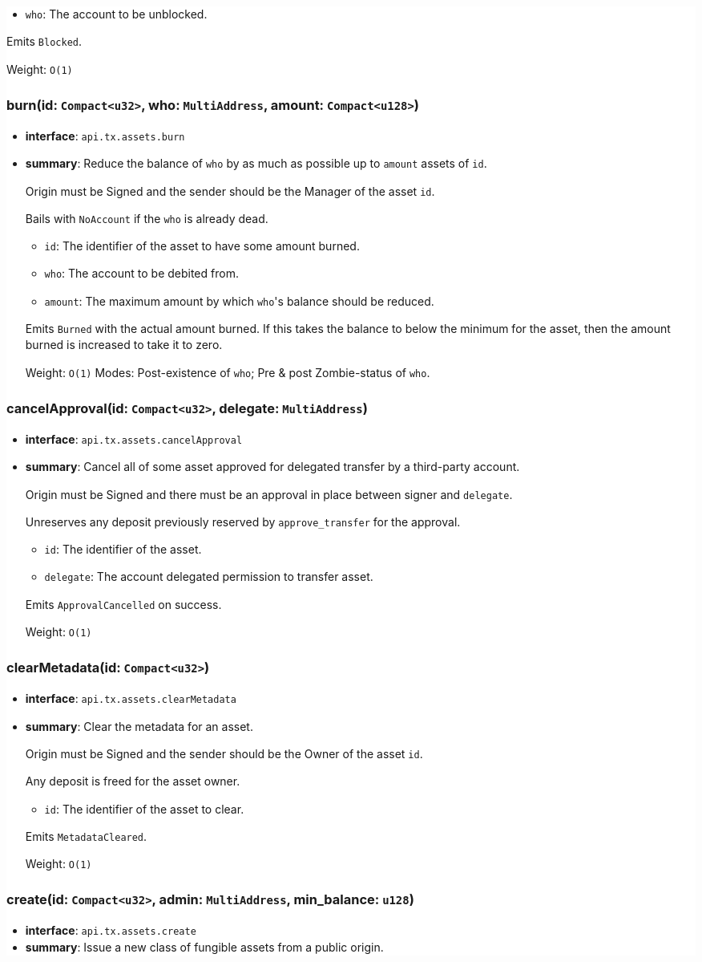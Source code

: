   - `who`: The account to be unblocked.

   Emits `Blocked`. 

   Weight: `O(1)` 
 
### burn(id: `Compact<u32>`, who: `MultiAddress`, amount: `Compact<u128>`)
- **interface**: `api.tx.assets.burn`
- **summary**:    Reduce the balance of `who` by as much as possible up to `amount` assets of `id`. 

   Origin must be Signed and the sender should be the Manager of the asset `id`. 

   Bails with `NoAccount` if the `who` is already dead. 

   - `id`: The identifier of the asset to have some amount burned. 

  - `who`: The account to be debited from.

  - `amount`: The maximum amount by which `who`'s balance should be reduced.

   Emits `Burned` with the actual amount burned. If this takes the balance to below the  minimum for the asset, then the amount burned is increased to take it to zero. 

   Weight: `O(1)`  Modes: Post-existence of `who`; Pre & post Zombie-status of `who`. 
 
### cancelApproval(id: `Compact<u32>`, delegate: `MultiAddress`)
- **interface**: `api.tx.assets.cancelApproval`
- **summary**:    Cancel all of some asset approved for delegated transfer by a third-party account. 

   Origin must be Signed and there must be an approval in place between signer and  `delegate`. 

   Unreserves any deposit previously reserved by `approve_transfer` for the approval. 

   - `id`: The identifier of the asset. 

  - `delegate`: The account delegated permission to transfer asset.

   Emits `ApprovalCancelled` on success. 

   Weight: `O(1)` 
 
### clearMetadata(id: `Compact<u32>`)
- **interface**: `api.tx.assets.clearMetadata`
- **summary**:    Clear the metadata for an asset. 

   Origin must be Signed and the sender should be the Owner of the asset `id`. 

   Any deposit is freed for the asset owner. 

   - `id`: The identifier of the asset to clear. 

   Emits `MetadataCleared`. 

   Weight: `O(1)` 
 
### create(id: `Compact<u32>`, admin: `MultiAddress`, min_balance: `u128`)
- **interface**: `api.tx.assets.create`
- **summary**:    Issue a new class of fungible assets from a public origin. 
